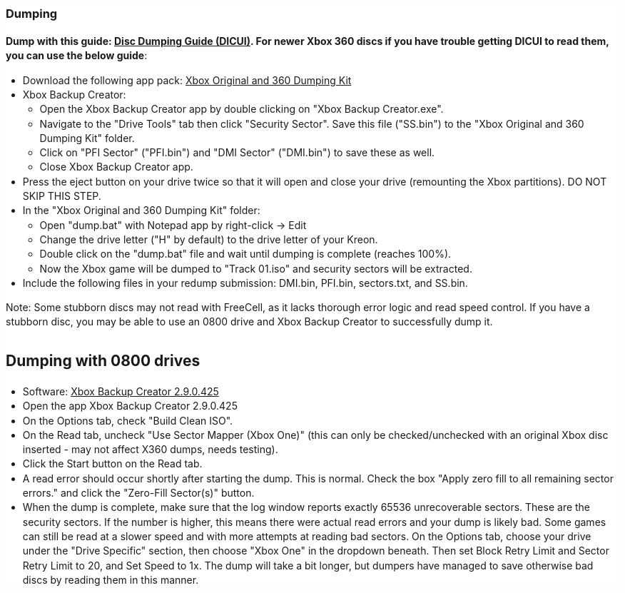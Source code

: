 ### Dumping

**Dump with this guide: [Disc Dumping Guide
(DICUI)](Disc_Dumping_Guide_\(DICUI\) "wikilink"). For newer Xbox 360
discs if you have trouble getting DICUI to read them, you can use the
below guide**:

  - Download the following app pack: [Xbox Original and 360 Dumping
    Kit](https://archive.org/download/xboxoriginaland360dumpingkit/Xbox%20Original%20and%20360%20Dumping%20Kit.7z)
  - Xbox Backup Creator:
      - Open the Xbox Backup Creator app by double clicking on "Xbox
        Backup Creator.exe".
      - Navigate to the "Drive Tools" tab then click "Security Sector".
        Save this file ("SS.bin") to the "Xbox Original and 360 Dumping
        Kit" folder.
      - Click on "PFI Sector" ("PFI.bin") and "DMI Sector" ("DMI.bin")
        to save these as well.
      - Close Xbox Backup Creator app.
  - Press the eject button on your drive twice so that it will open and
    close your drive (remounting the Xbox partitions). DO NOT SKIP THIS
    STEP.
  - In the "Xbox Original and 360 Dumping Kit" folder:
      - Open "dump.bat" with Notepad app by right-click -\> Edit
      - Change the drive letter ("H" by default) to the drive letter of
        your Kreon.
      - Double click on the "dump.bat" file and wait until dumping is
        complete (reaches 100%).
      - Now the Xbox game will be dumped to "Track 01.iso" and security
        sectors will be extracted.
  - Include the following files in your redump submission: DMI.bin,
    PFI.bin, sectors.txt, and SS.bin.

Note: Some stubborn discs may not read with FreeCell, as it lacks
thorough error logic and read speed control. If you have a stubborn
disc, you may be able to use an 0800 drive and Xbox Backup Creator to
successfully dump it.

## Dumping with 0800 drives

  - Software: [Xbox Backup
    Creator 2.9.0.425](https://archive.org/download/xbox-tools/Xbox_Backup_Creator-v2.9.0.425.zip)
  - Open the app Xbox Backup Creator 2.9.0.425
  - On the Options tab, check "Build Clean ISO".
  - On the Read tab, uncheck "Use Sector Mapper (Xbox One)" (this can
    only be checked/unchecked with an original Xbox disc inserted - may
    not affect X360 dumps, needs testing).
  - Click the Start button on the Read tab.
  - A read error should occur shortly after starting the dump. This is
    normal. Check the box "Apply zero fill to all remaining sector
    errors." and click the "Zero-Fill Sector(s)" button.
  - When the dump is complete, make sure that the log window reports
    exactly 65536 unrecoverable sectors. These are the security sectors.
    If the number is higher, this means there were actual read errors
    and your dump is likely bad. Some games can still be read at a
    slower speed and with more attempts at reading bad sectors. On the
    Options tab, choose your drive under the "Drive Specific" section,
    then choose "Xbox One" in the dropdown beneath. Then set Block Retry
    Limit and Sector Retry Limit to 20, and Set Speed to 1x. The dump
    will take a bit longer, but dumpers have managed to save otherwise
    bad discs by reading them in this manner.

